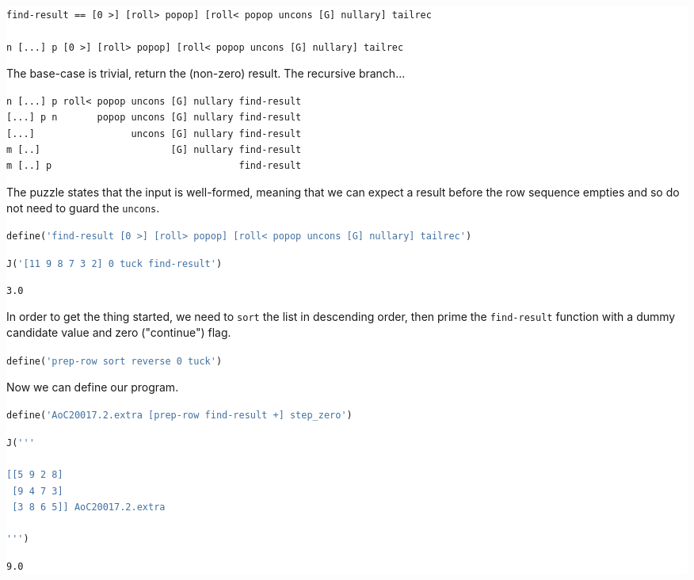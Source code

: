     find-result == [0 >] [roll> popop] [roll< popop uncons [G] nullary] tailrec

    n [...] p [0 >] [roll> popop] [roll< popop uncons [G] nullary] tailrec

The base-case is trivial, return the (non-zero) result.  The recursive branch...

    n [...] p roll< popop uncons [G] nullary find-result
    [...] p n       popop uncons [G] nullary find-result
    [...]                 uncons [G] nullary find-result
    m [..]                       [G] nullary find-result
    m [..] p                                 find-result

The puzzle states that the input is well-formed, meaning that we can expect a result before the row sequence empties and so do not need to guard the `uncons`.


```python
define('find-result [0 >] [roll> popop] [roll< popop uncons [G] nullary] tailrec')
```


```python
J('[11 9 8 7 3 2] 0 tuck find-result')
```

    3.0


In order to get the thing started, we need to `sort` the list in descending order, then prime the `find-result` function with a dummy candidate value and zero ("continue") flag.


```python
define('prep-row sort reverse 0 tuck')
```

Now we can define our program.


```python
define('AoC20017.2.extra [prep-row find-result +] step_zero')
```


```python
J('''

[[5 9 2 8]
 [9 4 7 3]
 [3 8 6 5]] AoC20017.2.extra

''')
```

    9.0

